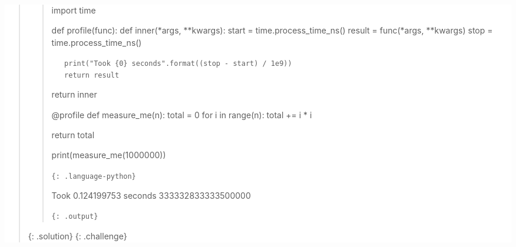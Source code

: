 > >import time
> >
> >def profile(func):
> >    def inner(*args, **kwargs):
> >        start = time.process_time_ns()
> >        result = func(*args, **kwargs)
> >        stop = time.process_time_ns()
> >
> >        print("Took {0} seconds".format((stop - start) / 1e9))
> >        return result
> >
> >    return inner
> >
> >@profile
> >def measure_me(n):
> >    total = 0
> >    for i in range(n):
> >        total += i * i
> >
> >    return total
> >
> >print(measure_me(1000000))
> >~~~
> >{: .language-python}  
> >~~~
> >Took 0.124199753 seconds
> >333332833333500000
> >~~~
> >{: .output}
>{: .solution}
{: .challenge}
